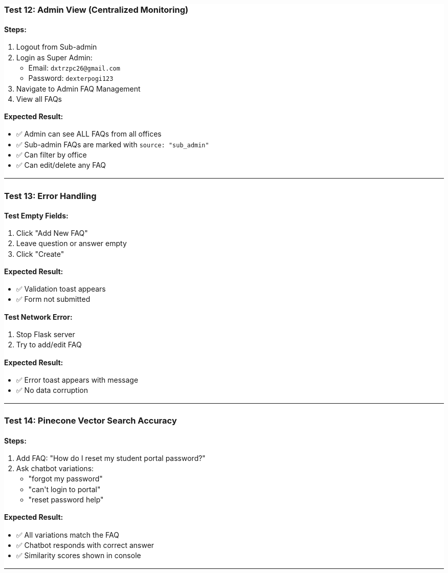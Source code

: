 ### **Test 12: Admin View (Centralized Monitoring)**

**Steps:**
1. Logout from Sub-admin
2. Login as Super Admin:
   - Email: `dxtrzpc26@gmail.com`
   - Password: `dexterpogi123`
3. Navigate to Admin FAQ Management
4. View all FAQs

**Expected Result:**
- ✅ Admin can see ALL FAQs from all offices
- ✅ Sub-admin FAQs are marked with `source: "sub_admin"`
- ✅ Can filter by office
- ✅ Can edit/delete any FAQ

---

### **Test 13: Error Handling**

**Test Empty Fields:**
1. Click "Add New FAQ"
2. Leave question or answer empty
3. Click "Create"

**Expected Result:**
- ✅ Validation toast appears
- ✅ Form not submitted

**Test Network Error:**
1. Stop Flask server
2. Try to add/edit FAQ

**Expected Result:**
- ✅ Error toast appears with message
- ✅ No data corruption

---

### **Test 14: Pinecone Vector Search Accuracy**

**Steps:**
1. Add FAQ: "How do I reset my student portal password?"
2. Ask chatbot variations:
   - "forgot my password"
   - "can't login to portal"
   - "reset password help"

**Expected Result:**
- ✅ All variations match the FAQ
- ✅ Chatbot responds with correct answer
- ✅ Similarity scores shown in console

---
